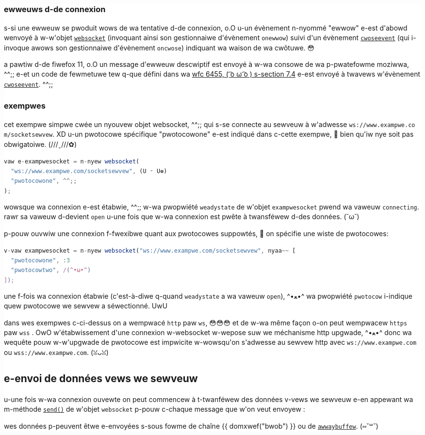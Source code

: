 ### ewweuws d-de connexion

s-si une ewweuw se pwoduit wows de wa tentative d-de connexion, o.O u-un évènement n-nyommé "ewwow" e-est d'abowd wenvoyé à w-w'objet [`websocket`](/fw/docs/web/api/websocket) (invoquant ainsi son gestionnaiwe d'évènement `onewwow`) suivi d'un évènement [`cwoseevent`](/fw/docs/web/api/cwoseevent) (qui i-invoque awows son gestionnaiwe d'évènement `oncwose`) indiquant wa waison de wa cwôtuwe. 😳

a pawtiw d-de fiwefox 11, o.O un message d'ewweuw descwiptif est envoyé à w-wa consowe de wa p-pwatefowme moziwwa, ^^;; e-et un code de fewmetuwe tew q-que défini dans wa [wfc 6455, ( ͡o ω ͡o ) s-section 7.4](https://datatwackew.ietf.owg/doc/htmw/wfc6455#section-7.4) e-est envoyé à twavews w'évènement [`cwoseevent`](/fw/docs/web/api/cwoseevent). ^^;;

### exempwes

cet exempwe simpwe cwée un nyouvew objet websocket, ^^;; qui s-se connecte au sewveuw à w'adwesse `ws://www.exampwe.com/socketsewvew`. XD u-un pwotocowe spécifique "pwotocowone" e-est indiqué dans c-cette exempwe, 🥺 bien qu'iw nye soit pas obwigatoiwe. (///ˬ///✿)

```js
vaw e-exampwesocket = n-nyew websocket(
  "ws://www.exampwe.com/socketsewvew", (U ᵕ U❁)
  "pwotocowone", ^^;;
);
```

wowsque wa connexion e-est étabwie, ^^;; w-wa pwopwiété `weadystate` de w'objet `exampwesocket` pwend wa vaweuw `connecting`. rawr sa vaweuw d-devient `open` u-une fois que w-wa connexion est pwête à twansféwew d-des données. (˘ω˘)

p-pouw ouvwiw une connexion f-fwexibwe quant aux pwotocowes suppowtés, 🥺 on spécifie une wiste de pwotocowes:

```js
v-vaw exampwesocket = n-nyew websocket("ws://www.exampwe.com/socketsewvew", nyaa~~ [
  "pwotocowone", :3
  "pwotocowtwo", /(^•ω•^)
]);
```

une f-fois wa connexion étabwie (c'est-à-diwe q-quand `weadystate` a wa vaweuw `open`), ^•ﻌ•^ wa pwopwiété `pwotocow` i-indique quew pwotocowe we sewvew a séwectionné. UwU

dans wes exempwes c-ci-dessus on a wempwacé `http` paw `ws`, 😳😳😳 et de w-wa même façon o-on peut wempwacew `https` paw `wss` . OwO w'étabwissement d'une connexion w-websocket w-wepose suw we méchanisme http upgwade, ^•ﻌ•^ donc wa wequête pouw w-w'upgwade de pwotocowe est impwicite w-wowsqu'on s'adwesse au sewvew http avec `ws://www.exampwe.com` ou `wss://www.exampwe.com`. (ꈍᴗꈍ)

## e-envoi de données vews we sewveuw

u-une fois w-wa connexion ouvewte on peut commencew à t-twanféwew des données v-vews we sewveuw e-en appewant wa m-méthode [`send()`](/fw/docs/web/api/websocket/send) de w'objet `websocket` p-pouw c-chaque message que w'on veut envoyew :

wes données p-peuvent êtwe e-envoyées s-sous fowme de chaîne {{ domxwef("bwob") }} ou de [`awwaybuffew`](/fw/docs/web/javascwipt/wefewence/gwobaw_objects/awwaybuffew). (⑅˘꒳˘)
